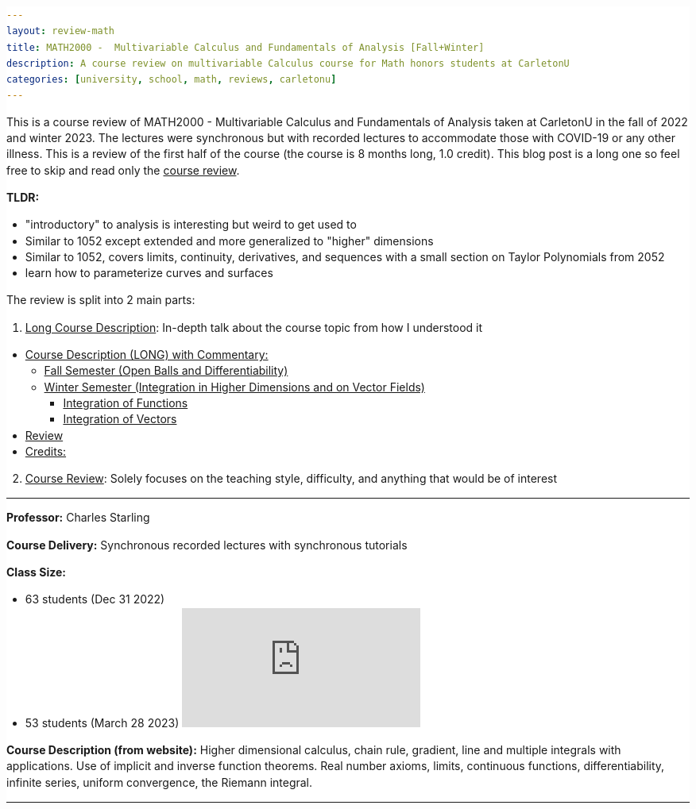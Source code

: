 ```yaml
---
layout: review-math
title: MATH2000 -  Multivariable Calculus and Fundamentals of Analysis [Fall+Winter]
description: A course review on multivariable Calculus course for Math honors students at CarletonU
categories: [university, school, math, reviews, carletonu]
---
```


This is a course review of MATH2000 - Multivariable Calculus and Fundamentals of Analysis taken at CarletonU in 
the fall of 2022 and winter 2023. The lectures were synchronous but with recorded lectures to accommodate those with COVID-19 or any other illness. 
This is a review of the first half of the course (the course is 8 months long, 1.0 credit). This blog post is a long one so feel free to skip and read only the [course review](#review).

**TLDR:**
* "introductory" to analysis is interesting but weird to get used to
* Similar to 1052 except extended and more generalized to "higher" dimensions
* Similar to 1052, covers limits, continuity, derivatives, and sequences with a small section on Taylor Polynomials from 2052
* learn how to parameterize curves and surfaces

The review is split into 2 main parts:
1. [Long Course Description](#ldesc): In-depth talk about the course topic from how I understood it
- [Course Description (LONG) with Commentary:](#course-description-long-with-commentary)
  - [Fall Semester (Open Balls and Differentiability)](#fall-semester-open-balls-and-differentiability)
  - [Winter Semester (Integration in Higher Dimensions and on Vector Fields)](#winter-semester-integration-in-higher-dimensions-and-on-vector-fields)
    - [Integration of Functions](#integration-of-functions)
    - [Integration of Vectors](#integration-of-vectors)
- [Review](#review)
- [Credits:](#credits)
2. [Course Review](#review): Solely focuses on the teaching style, difficulty, and anything that would be of interest

---                                                                             

**Professor:** Charles Starling 
                                                                                 
**Course Delivery:** Synchronous recorded lectures with synchronous tutorials
                                                                                 
**Class Size:**  
* 63 students (Dec 31 2022)                                             
* 53 students (March 28 2023) <small>![OIRP](https://oirp.carleton.ca/course-inst/tables/2023w-course-inst_hpt.htm)</small>

**Course Description (from website):** Higher dimensional calculus, chain rule, gradient, line and multiple integrals with applications. Use of implicit and inverse function theorems. Real number axioms, limits, continuous functions, differentiability, infinite series, uniform convergence, the Riemann integral. 

---
